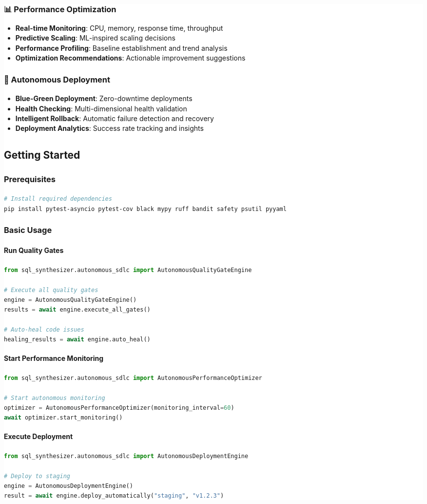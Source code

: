 ### 📊 Performance Optimization

- **Real-time Monitoring**: CPU, memory, response time, throughput
- **Predictive Scaling**: ML-inspired scaling decisions
- **Performance Profiling**: Baseline establishment and trend analysis
- **Optimization Recommendations**: Actionable improvement suggestions

### 🚀 Autonomous Deployment

- **Blue-Green Deployment**: Zero-downtime deployments
- **Health Checking**: Multi-dimensional health validation
- **Intelligent Rollback**: Automatic failure detection and recovery
- **Deployment Analytics**: Success rate tracking and insights

## Getting Started

### Prerequisites

```bash
# Install required dependencies
pip install pytest-asyncio pytest-cov black mypy ruff bandit safety psutil pyyaml
```

### Basic Usage

#### Run Quality Gates

```python
from sql_synthesizer.autonomous_sdlc import AutonomousQualityGateEngine

# Execute all quality gates
engine = AutonomousQualityGateEngine()
results = await engine.execute_all_gates()

# Auto-heal code issues
healing_results = await engine.auto_heal()
```

#### Start Performance Monitoring

```python
from sql_synthesizer.autonomous_sdlc import AutonomousPerformanceOptimizer

# Start autonomous monitoring
optimizer = AutonomousPerformanceOptimizer(monitoring_interval=60)
await optimizer.start_monitoring()
```

#### Execute Deployment

```python
from sql_synthesizer.autonomous_sdlc import AutonomousDeploymentEngine

# Deploy to staging
engine = AutonomousDeploymentEngine()
result = await engine.deploy_automatically("staging", "v1.2.3")
```
